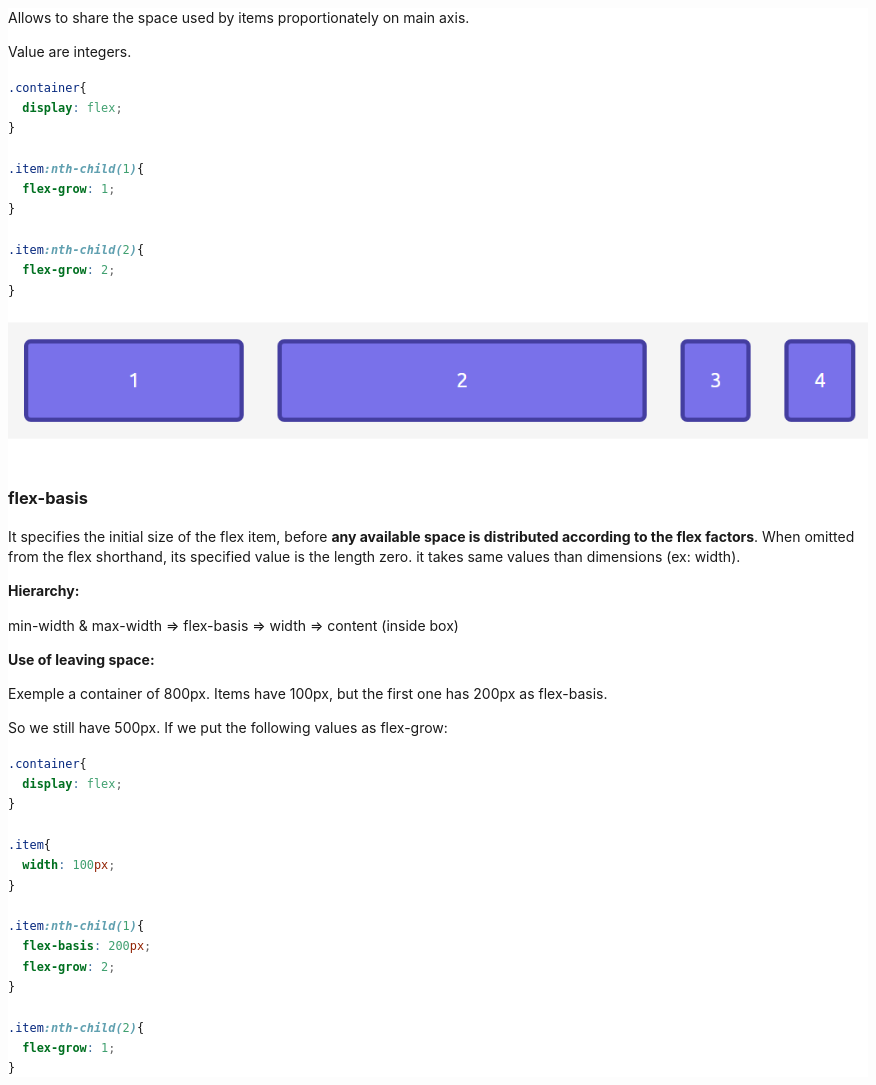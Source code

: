 Allows to share the space used by items proportionately on main axis.

Value are integers.

````scss
.container{
  display: flex;
}

.item:nth-child(1){
  flex-grow: 1;
}

.item:nth-child(2){
  flex-grow: 2;
}
````

![exemple](_readme-img/11-exemple.PNG)

### flex-basis

It specifies the initial size of the flex item, before **any available space is distributed according to the flex factors**. When omitted from the flex shorthand, its specified value is the length zero. it takes same values than dimensions (ex: width).

**Hierarchy:**

min-width & max-width => flex-basis => width => content (inside box)

**Use of leaving space:**

Exemple a container of 800px. Items have 100px, but the first one has 200px as flex-basis.

So we still have 500px. If we put the following values as flex-grow:



````scss
.container{
  display: flex;
}

.item{
  width: 100px;
}

.item:nth-child(1){
  flex-basis: 200px;
  flex-grow: 2;
}

.item:nth-child(2){
  flex-grow: 1;
}
````
